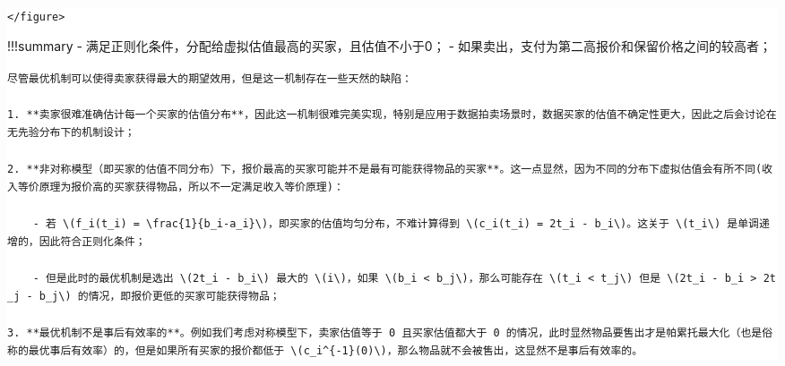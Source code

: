     </figure>


!!!summary
    - 满足正则化条件，分配给虚拟估值最高的买家，且估值不小于0；
    - 如果卖出，支付为第二高报价和保留价格之间的较高者；
    


    尽管最优机制可以使得卖家获得最大的期望效用，但是这一机制存在一些天然的缺陷：
    
    1. **卖家很难准确估计每一个买家的估值分布**，因此这一机制很难完美实现，特别是应用于数据拍卖场景时，数据买家的估值不确定性更大，因此之后会讨论在无先验分布下的机制设计；
    
    2. **非对称模型（即买家的估值不同分布）下，报价最高的买家可能并不是最有可能获得物品的买家**。这一点显然，因为不同的分布下虚拟估值会有所不同(收入等价原理为报价高的买家获得物品，所以不一定满足收入等价原理)：
    
        - 若 \(f_i(t_i) = \frac{1}{b_i-a_i}\)，即买家的估值均匀分布，不难计算得到 \(c_i(t_i) = 2t_i - b_i\)。这关于 \(t_i\) 是单调递增的，因此符合正则化条件；
        
        - 但是此时的最优机制是选出 \(2t_i - b_i\) 最大的 \(i\)，如果 \(b_i < b_j\)，那么可能存在 \(t_i < t_j\) 但是 \(2t_i - b_i > 2t_j - b_j\) 的情况，即报价更低的买家可能获得物品；
    
    3. **最优机制不是事后有效率的**。例如我们考虑对称模型下，卖家估值等于 0 且买家估值都大于 0 的情况，此时显然物品要售出才是帕累托最大化（也是俗称的最优事后有效率）的，但是如果所有买家的报价都低于 \(c_i^{-1}(0)\)，那么物品就不会被售出，这显然不是事后有效率的。

